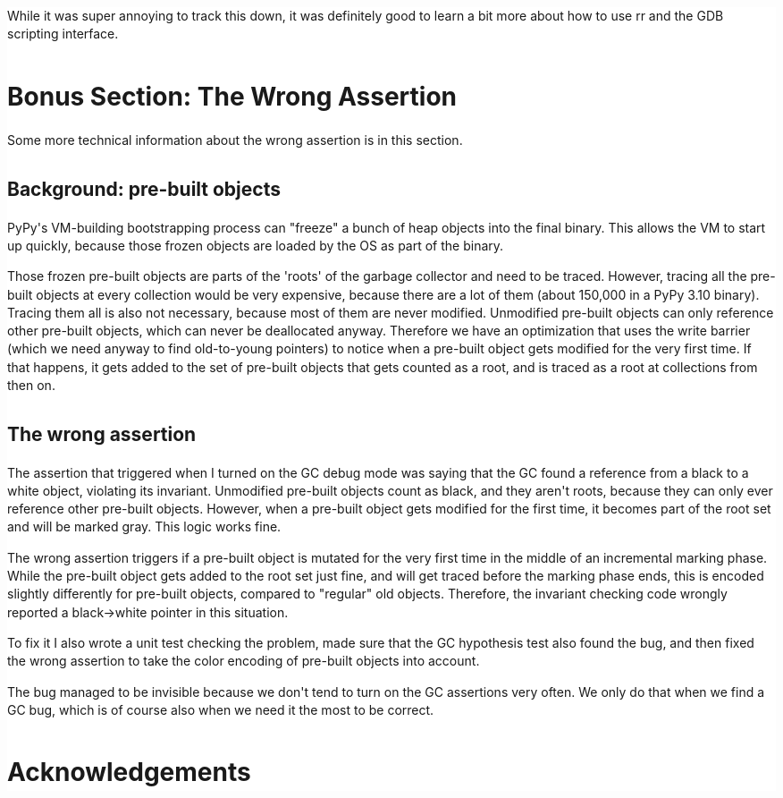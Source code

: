 While it was super annoying to track this down, it was definitely good to learn
a bit more about how to use rr and the GDB scripting interface.

# Bonus Section: The Wrong Assertion

Some more technical information about the wrong assertion is in this section.

## Background: pre-built objects

PyPy's VM-building bootstrapping process can "freeze" a bunch of heap objects
into the final binary. This allows the VM to start up quickly, because those
frozen objects are loaded by the OS as part of the binary.

Those frozen pre-built objects are parts of the 'roots' of the garbage
collector and need to be traced. However, tracing all the pre-built objects at
every collection would be very expensive, because there are a lot of them
(about 150,000 in a PyPy 3.10 binary). Tracing them all is also not necessary,
because most of them are never modified. Unmodified pre-built objects can only reference
other pre-built objects, which can never be deallocated anyway. Therefore we
have an optimization that uses the write barrier (which we need anyway to find
old-to-young pointers) to notice when a pre-built object gets modified for the
very first time. If that happens, it gets added to the set of pre-built objects
that gets counted as a root, and is traced as a root at collections
from then on.

## The wrong assertion

The assertion that triggered when I turned on the GC debug mode was saying that
the GC found a reference from a black to a white object, violating its
invariant. Unmodified pre-built objects count as black, and they aren't roots,
because they can only ever reference other pre-built objects. However, when a
pre-built object gets modified for the first time, it becomes part of the root
set and will be marked gray. This logic works fine.

The wrong assertion triggers if a pre-built object is mutated for the very
first time in the middle of an incremental marking phase. While the pre-built
object gets added to the root set just fine, and will get traced before the
marking phase ends, this is encoded slightly differently for pre-built objects,
compared to "regular" old objects. Therefore, the invariant checking code
wrongly reported a black->white pointer in this situation.

To fix it I also wrote a unit test checking the problem, made sure that the GC
hypothesis test also found the bug, and then fixed the wrong assertion to take
the color encoding of pre-built objects into account.

The bug managed to be invisible because we don't tend to turn on the GC
assertions very often. We only do that when we find a GC bug, which is of
course also when we need it the most to be correct.

# Acknowledgements
